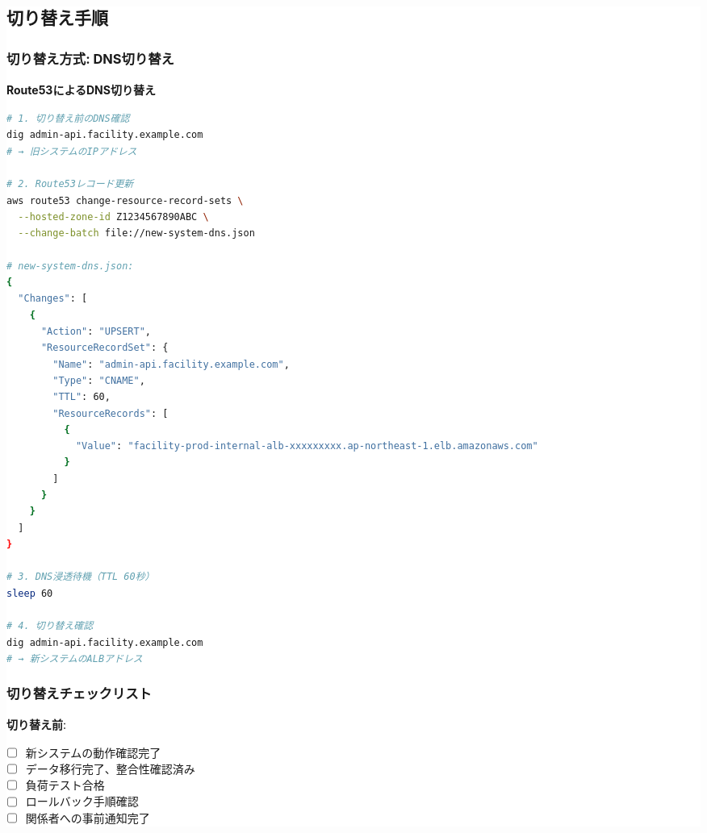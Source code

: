 
## 切り替え手順

### 切り替え方式: DNS切り替え

**Route53によるDNS切り替え**

```bash
# 1. 切り替え前のDNS確認
dig admin-api.facility.example.com
# → 旧システムのIPアドレス

# 2. Route53レコード更新
aws route53 change-resource-record-sets \
  --hosted-zone-id Z1234567890ABC \
  --change-batch file://new-system-dns.json

# new-system-dns.json:
{
  "Changes": [
    {
      "Action": "UPSERT",
      "ResourceRecordSet": {
        "Name": "admin-api.facility.example.com",
        "Type": "CNAME",
        "TTL": 60,
        "ResourceRecords": [
          {
            "Value": "facility-prod-internal-alb-xxxxxxxxx.ap-northeast-1.elb.amazonaws.com"
          }
        ]
      }
    }
  ]
}

# 3. DNS浸透待機（TTL 60秒）
sleep 60

# 4. 切り替え確認
dig admin-api.facility.example.com
# → 新システムのALBアドレス
```

### 切り替えチェックリスト

**切り替え前**:
- [ ] 新システムの動作確認完了
- [ ] データ移行完了、整合性確認済み
- [ ] 負荷テスト合格
- [ ] ロールバック手順確認
- [ ] 関係者への事前通知完了
